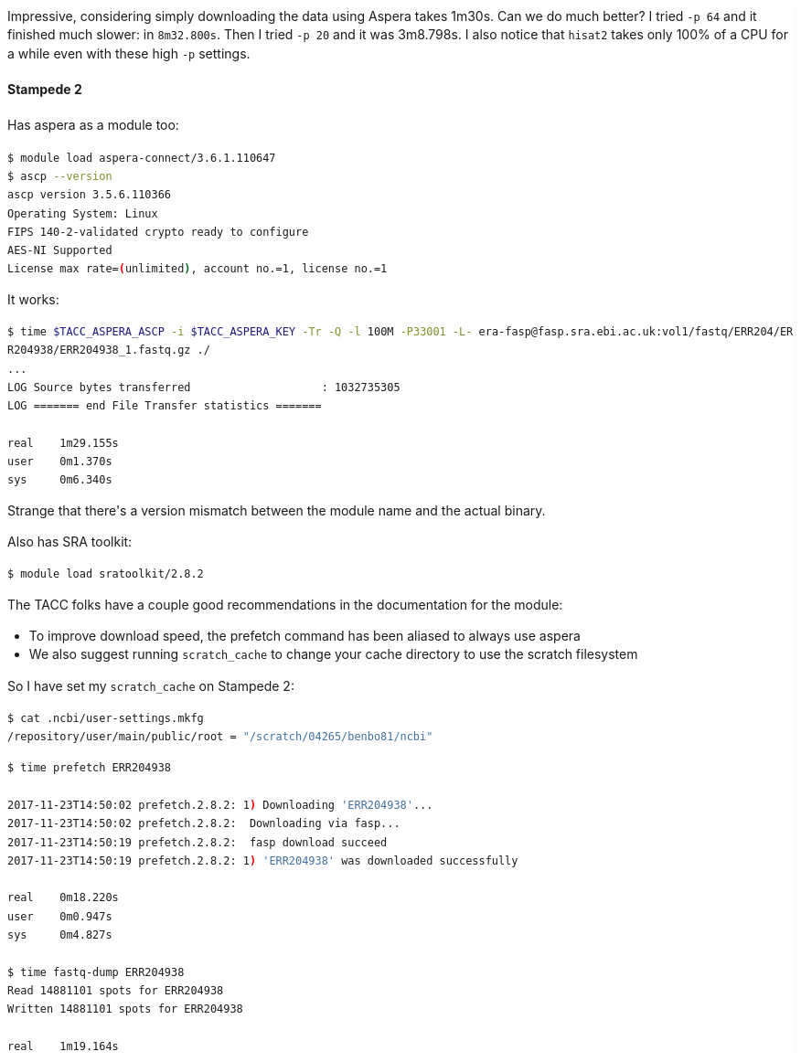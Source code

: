 Impressive, considering simply downloading the data using Aspera takes 1m30s.  Can we do much better?  I tried `-p 64` and it finished much slower: in `8m32.800s`.  Then I tried `-p 20` and it was 3m8.798s.  I also notice that `hisat2` takes only 100% of a CPU for a while even with these high `-p` settings.

#### Stampede 2

Has aspera as a module too:

```bash
$ module load aspera-connect/3.6.1.110647
$ ascp --version
ascp version 3.5.6.110366
Operating System: Linux
FIPS 140-2-validated crypto ready to configure
AES-NI Supported
License max rate=(unlimited), account no.=1, license no.=1
```

It works:

```bash
$ time $TACC_ASPERA_ASCP -i $TACC_ASPERA_KEY -Tr -Q -l 100M -P33001 -L- era-fasp@fasp.sra.ebi.ac.uk:vol1/fastq/ERR204/ERR204938/ERR204938_1.fastq.gz ./
...
LOG Source bytes transferred                    : 1032735305
LOG ======= end File Transfer statistics =======

real    1m29.155s
user    0m1.370s
sys     0m6.340s
```

Strange that there's a version mismatch between the module name and the actual binary.

Also has SRA toolkit:

```bash
$ module load sratoolkit/2.8.2
```

The TACC folks have a couple good recommendations in the documentation for the module:

* To improve download speed, the prefetch command has been aliased to always use aspera
* We also suggest running `scratch_cache` to change your cache directory to use the scratch filesystem

So I have set my `scratch_cache` on Stampede 2:

```bash
$ cat .ncbi/user-settings.mkfg
/repository/user/main/public/root = "/scratch/04265/benbo81/ncbi"
```

```bash
$ time prefetch ERR204938

2017-11-23T14:50:02 prefetch.2.8.2: 1) Downloading 'ERR204938'...
2017-11-23T14:50:02 prefetch.2.8.2:  Downloading via fasp...
2017-11-23T14:50:19 prefetch.2.8.2:  fasp download succeed
2017-11-23T14:50:19 prefetch.2.8.2: 1) 'ERR204938' was downloaded successfully

real    0m18.220s
user    0m0.947s
sys     0m4.827s

$ time fastq-dump ERR204938
Read 14881101 spots for ERR204938
Written 14881101 spots for ERR204938

real    1m19.164s
```